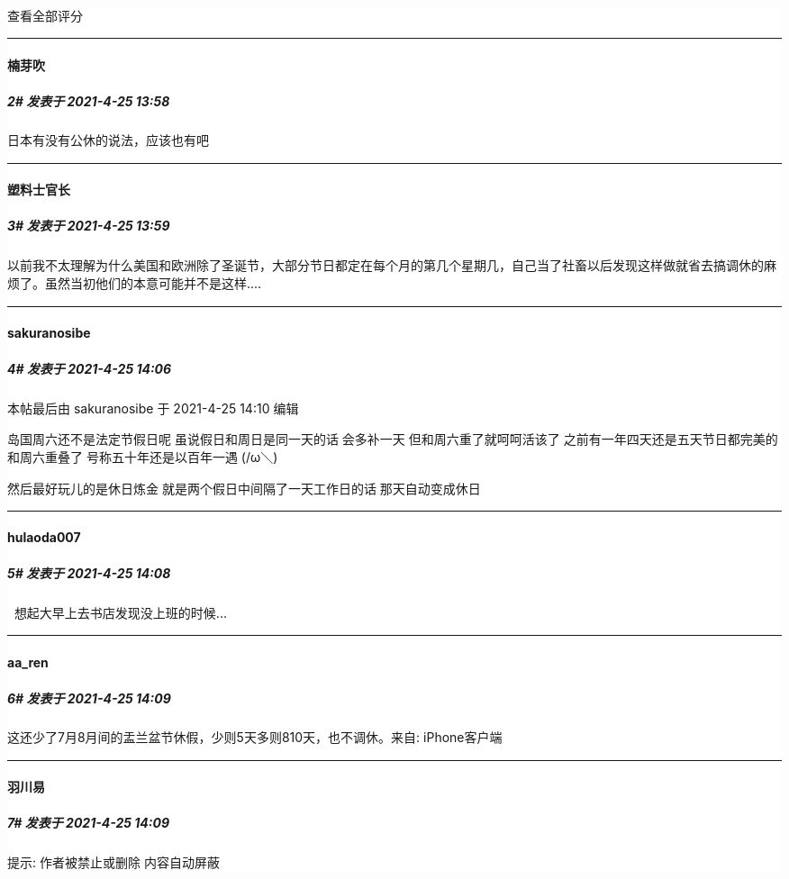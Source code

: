 
查看全部评分


-----

####  楠芽吹  
##### 2#       发表于 2021-4-25 13:58


日本有没有公休的说法，应该也有吧


-----

####  塑料士官长  
##### 3#       发表于 2021-4-25 13:59


以前我不太理解为什么美国和欧洲除了圣诞节，大部分节日都定在每个月的第几个星期几，自己当了社畜以后发现这样做就省去搞调休的麻烦了。虽然当初他们的本意可能并不是这样....


-----

####  sakuranosibe  
##### 4#       发表于 2021-4-25 14:06


 本帖最后由 sakuranosibe 于 2021-4-25 14:10 编辑 

岛国周六还不是法定节假日呢 虽说假日和周日是同一天的话 会多补一天 但和周六重了就呵呵活该了 之前有一年四天还是五天节日都完美的和周六重叠了 号称五十年还是以百年一遇 (/ω＼)

然后最好玩儿的是休日炼金 就是两个假日中间隔了一天工作日的话 那天自动变成休日


-----

####  hulaoda007  
##### 5#       发表于 2021-4-25 14:08


  想起大早上去书店发现没上班的时候...


-----

####  aa_ren  
##### 6#       发表于 2021-4-25 14:09


这还少了7月8月间的盂兰盆节休假，少则5天多则810天，也不调休。来自: iPhone客户端


-----

####  羽川易  
##### 7#       发表于 2021-4-25 14:09

提示: 作者被禁止或删除 内容自动屏蔽


